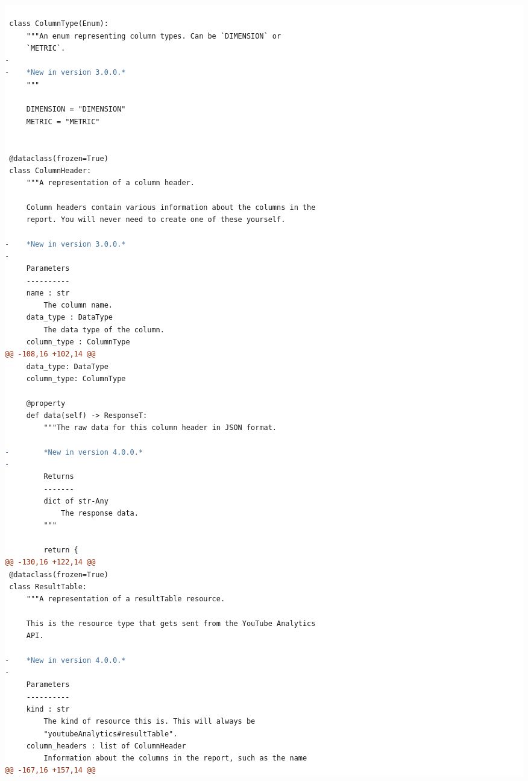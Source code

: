 ```diff
 
 class ColumnType(Enum):
     """An enum representing column types. Can be `DIMENSION` or
     `METRIC`.
-
-    *New in version 3.0.0.*
     """
 
     DIMENSION = "DIMENSION"
     METRIC = "METRIC"
 
 
 @dataclass(frozen=True)
 class ColumnHeader:
     """A representation of a column header.
 
     Column headers contain various information about the columns in the
     report. You will never need to create one of these yourself.
 
-    *New in version 3.0.0.*
-
     Parameters
     ----------
     name : str
         The column name.
     data_type : DataType
         The data type of the column.
     column_type : ColumnType
@@ -108,16 +102,14 @@
     data_type: DataType
     column_type: ColumnType
 
     @property
     def data(self) -> ResponseT:
         """The raw data for this column header in JSON format.
 
-        *New in version 4.0.0.*
-
         Returns
         -------
         dict of str-Any
             The response data.
         """
 
         return {
@@ -130,16 +122,14 @@
 @dataclass(frozen=True)
 class ResultTable:
     """A representation of a resultTable resource.
 
     This is the resource type that gets sent from the YouTube Analytics
     API.
 
-    *New in version 4.0.0.*
-
     Parameters
     ----------
     kind : str
         The kind of resource this is. This will always be
         "youtubeAnalytics#resultTable".
     column_headers : list of ColumnHeader
         Information about the columns in the report, such as the name
@@ -167,16 +157,14 @@
```